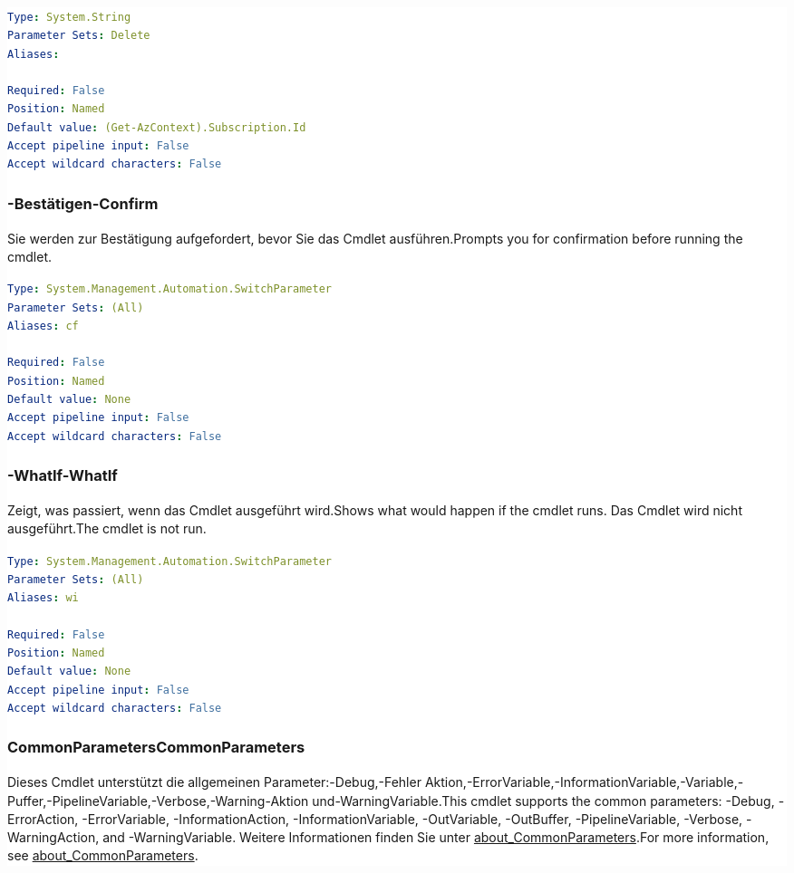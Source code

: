```yaml
Type: System.String
Parameter Sets: Delete
Aliases:

Required: False
Position: Named
Default value: (Get-AzContext).Subscription.Id
Accept pipeline input: False
Accept wildcard characters: False
```

### <span data-ttu-id="fa70d-129">-Bestätigen</span><span class="sxs-lookup"><span data-stu-id="fa70d-129">-Confirm</span></span>
<span data-ttu-id="fa70d-130">Sie werden zur Bestätigung aufgefordert, bevor Sie das Cmdlet ausführen.</span><span class="sxs-lookup"><span data-stu-id="fa70d-130">Prompts you for confirmation before running the cmdlet.</span></span>

```yaml
Type: System.Management.Automation.SwitchParameter
Parameter Sets: (All)
Aliases: cf

Required: False
Position: Named
Default value: None
Accept pipeline input: False
Accept wildcard characters: False
```

### <span data-ttu-id="fa70d-131">-WhatIf</span><span class="sxs-lookup"><span data-stu-id="fa70d-131">-WhatIf</span></span>
<span data-ttu-id="fa70d-132">Zeigt, was passiert, wenn das Cmdlet ausgeführt wird.</span><span class="sxs-lookup"><span data-stu-id="fa70d-132">Shows what would happen if the cmdlet runs.</span></span>
<span data-ttu-id="fa70d-133">Das Cmdlet wird nicht ausgeführt.</span><span class="sxs-lookup"><span data-stu-id="fa70d-133">The cmdlet is not run.</span></span>

```yaml
Type: System.Management.Automation.SwitchParameter
Parameter Sets: (All)
Aliases: wi

Required: False
Position: Named
Default value: None
Accept pipeline input: False
Accept wildcard characters: False
```

### <span data-ttu-id="fa70d-134">CommonParameters</span><span class="sxs-lookup"><span data-stu-id="fa70d-134">CommonParameters</span></span>
<span data-ttu-id="fa70d-135">Dieses Cmdlet unterstützt die allgemeinen Parameter:-Debug,-Fehler Aktion,-ErrorVariable,-InformationVariable,-Variable,-Puffer,-PipelineVariable,-Verbose,-Warning-Aktion und-WarningVariable.</span><span class="sxs-lookup"><span data-stu-id="fa70d-135">This cmdlet supports the common parameters: -Debug, -ErrorAction, -ErrorVariable, -InformationAction, -InformationVariable, -OutVariable, -OutBuffer, -PipelineVariable, -Verbose, -WarningAction, and -WarningVariable.</span></span> <span data-ttu-id="fa70d-136">Weitere Informationen finden Sie unter [about_CommonParameters](http://go.microsoft.com/fwlink/?LinkID=113216).</span><span class="sxs-lookup"><span data-stu-id="fa70d-136">For more information, see [about_CommonParameters](http://go.microsoft.com/fwlink/?LinkID=113216).</span></span>
